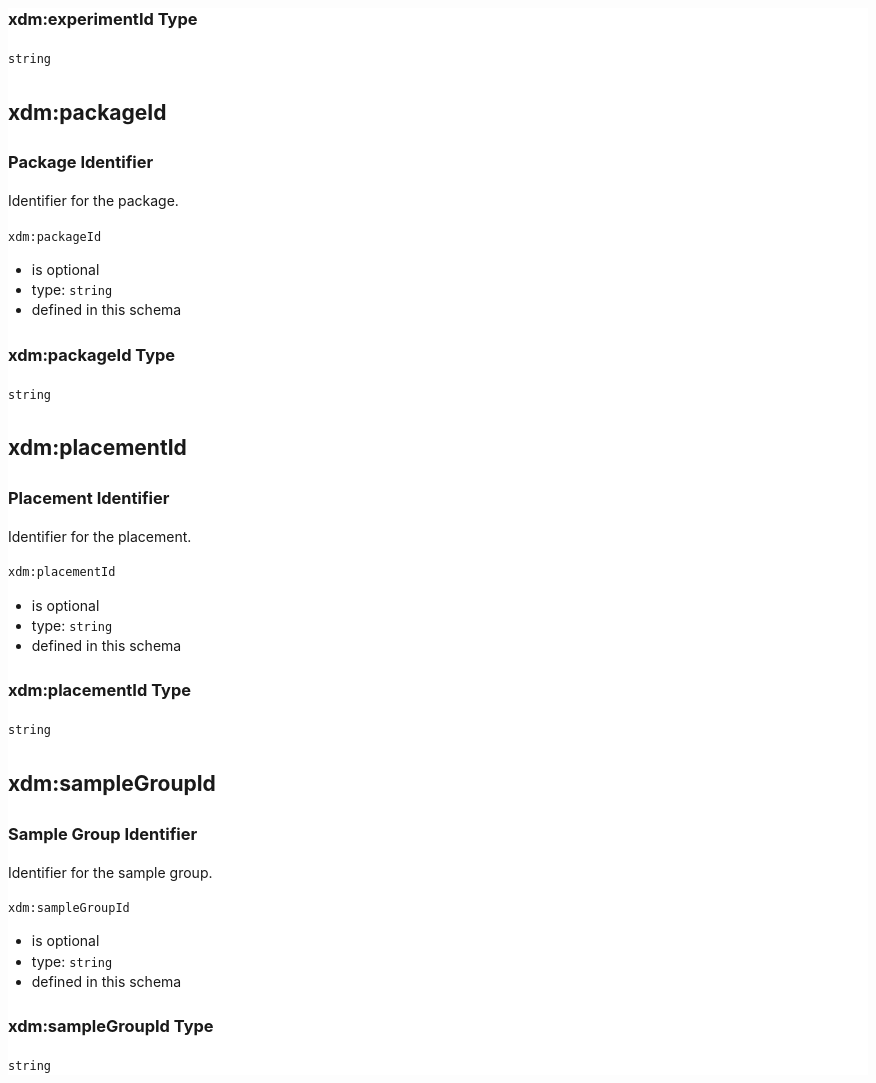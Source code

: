### xdm:experimentId Type


`string`






## xdm:packageId
### Package Identifier

Identifier for the package.

`xdm:packageId`
* is optional
* type: `string`
* defined in this schema

### xdm:packageId Type


`string`






## xdm:placementId
### Placement Identifier

Identifier for the placement.

`xdm:placementId`
* is optional
* type: `string`
* defined in this schema

### xdm:placementId Type


`string`






## xdm:sampleGroupId
### Sample Group Identifier

Identifier for the sample group.

`xdm:sampleGroupId`
* is optional
* type: `string`
* defined in this schema

### xdm:sampleGroupId Type


`string`





